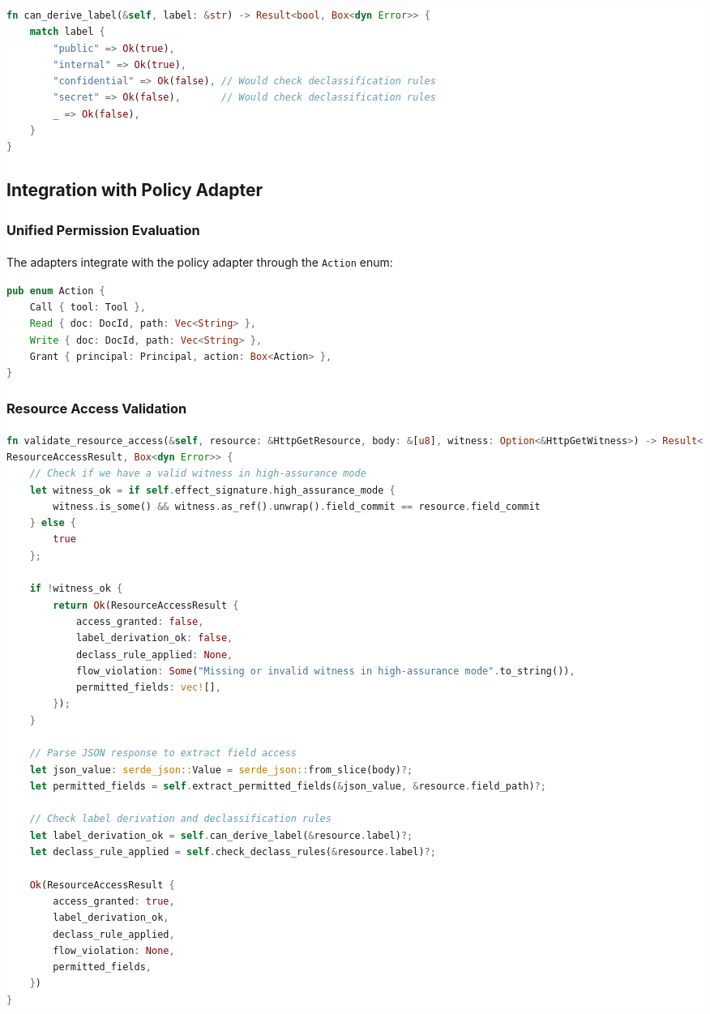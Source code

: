 ```rust
fn can_derive_label(&self, label: &str) -> Result<bool, Box<dyn Error>> {
    match label {
        "public" => Ok(true),
        "internal" => Ok(true),
        "confidential" => Ok(false), // Would check declassification rules
        "secret" => Ok(false),       // Would check declassification rules
        _ => Ok(false),
    }
}
```

## Integration with Policy Adapter

### Unified Permission Evaluation

The adapters integrate with the policy adapter through the `Action` enum:

```rust
pub enum Action {
    Call { tool: Tool },
    Read { doc: DocId, path: Vec<String> },
    Write { doc: DocId, path: Vec<String> },
    Grant { principal: Principal, action: Box<Action> },
}
```

### Resource Access Validation

```rust
fn validate_resource_access(&self, resource: &HttpGetResource, body: &[u8], witness: Option<&HttpGetWitness>) -> Result<ResourceAccessResult, Box<dyn Error>> {
    // Check if we have a valid witness in high-assurance mode
    let witness_ok = if self.effect_signature.high_assurance_mode {
        witness.is_some() && witness.as_ref().unwrap().field_commit == resource.field_commit
    } else {
        true
    };

    if !witness_ok {
        return Ok(ResourceAccessResult {
            access_granted: false,
            label_derivation_ok: false,
            declass_rule_applied: None,
            flow_violation: Some("Missing or invalid witness in high-assurance mode".to_string()),
            permitted_fields: vec![],
        });
    }

    // Parse JSON response to extract field access
    let json_value: serde_json::Value = serde_json::from_slice(body)?;
    let permitted_fields = self.extract_permitted_fields(&json_value, &resource.field_path)?;

    // Check label derivation and declassification rules
    let label_derivation_ok = self.can_derive_label(&resource.label)?;
    let declass_rule_applied = self.check_declass_rules(&resource.label)?;

    Ok(ResourceAccessResult {
        access_granted: true,
        label_derivation_ok,
        declass_rule_applied,
        flow_violation: None,
        permitted_fields,
    })
}
```